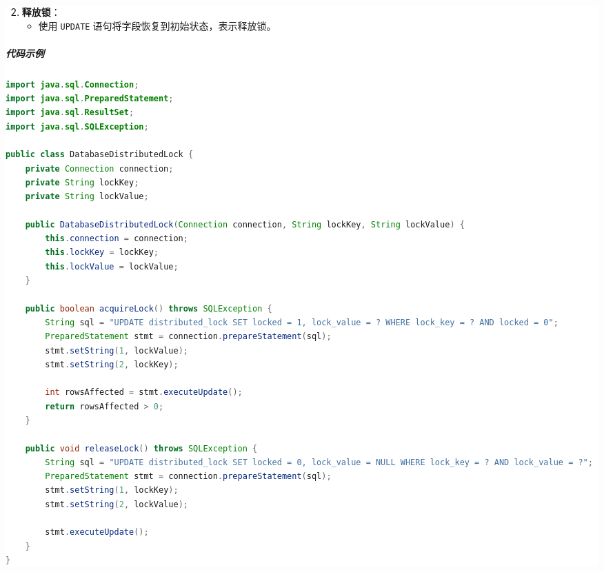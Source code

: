 2. **释放锁**：
   - 使用 `UPDATE` 语句将字段恢复到初始状态，表示释放锁。

##### 代码示例

```java
import java.sql.Connection;
import java.sql.PreparedStatement;
import java.sql.ResultSet;
import java.sql.SQLException;

public class DatabaseDistributedLock {
    private Connection connection;
    private String lockKey;
    private String lockValue;

    public DatabaseDistributedLock(Connection connection, String lockKey, String lockValue) {
        this.connection = connection;
        this.lockKey = lockKey;
        this.lockValue = lockValue;
    }

    public boolean acquireLock() throws SQLException {
        String sql = "UPDATE distributed_lock SET locked = 1, lock_value = ? WHERE lock_key = ? AND locked = 0";
        PreparedStatement stmt = connection.prepareStatement(sql);
        stmt.setString(1, lockValue);
        stmt.setString(2, lockKey);

        int rowsAffected = stmt.executeUpdate();
        return rowsAffected > 0;
    }

    public void releaseLock() throws SQLException {
        String sql = "UPDATE distributed_lock SET locked = 0, lock_value = NULL WHERE lock_key = ? AND lock_value = ?";
        PreparedStatement stmt = connection.prepareStatement(sql);
        stmt.setString(1, lockKey);
        stmt.setString(2, lockValue);

        stmt.executeUpdate();
    }
}
```



